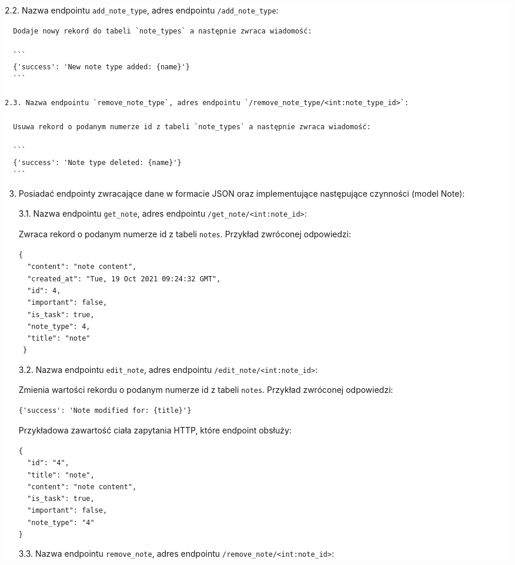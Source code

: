    2.2. Nazwa endpointu `add_note_type`, adres endpointu `/add_note_type`:

      Dodaje nowy rekord do tabeli `note_types` a następnie zwraca wiadomość:
      
      ```
      {'success': 'New note type added: {name}'}
      ```
    
    2.3. Nazwa endpointu `remove_note_type`, adres endpointu `/remove_note_type/<int:note_type_id>`:

      Usuwa rekord o podanym numerze id z tabeli `note_types` a następnie zwraca wiadomość:
      
      ```
      {'success': 'Note type deleted: {name}'}
      ```
    
3. Posiadać endpointy zwracające dane w formacie JSON oraz implementujące następujące czynności (model Note):  

   3.1. Nazwa endpointu `get_note`, adres endpointu `/get_note/<int:note_id>`:
   
      Zwraca rekord o podanym numerze id z tabeli `notes`. Przykład zwróconej odpowiedzi:
      
      ```
      {
        "content": "note content",
        "created_at": "Tue, 19 Oct 2021 09:24:32 GMT",
        "id": 4,
        "important": false,
        "is_task": true,
        "note_type": 4,
        "title": "note"
       }
      ```
   
   3.2. Nazwa endpointu `edit_note`, adres endpointu `/edit_note/<int:note_id>`:
   
      Zmienia wartości rekordu o podanym numerze id z tabeli `notes`. Przykład zwróconej odpowiedzi:
      
      ```
      {'success': 'Note modified for: {title}'}
      ```
   
      Przykładowa zawartość ciała zapytania HTTP, które endpoint obsłuży:
      
      ```
      {
        "id": "4",
        "title": "note",
        "content": "note content",
        "is_task": true,
        "important": false,
        "note_type": "4"
      }
      ```
   
   3.3. Nazwa endpointu `remove_note`, adres endpointu `/remove_note/<int:note_id>`:
   